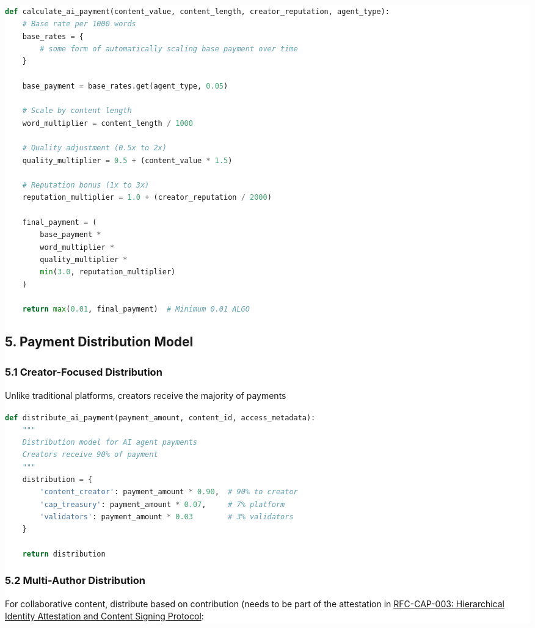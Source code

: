 ```python
def calculate_ai_payment(content_value, content_length, creator_reputation, agent_type):
    # Base rate per 1000 words
    base_rates = {
        # some form of automatically scaling base payment over time
    }
    
    base_payment = base_rates.get(agent_type, 0.05)
    
    # Scale by content length
    word_multiplier = content_length / 1000
    
    # Quality adjustment (0.5x to 2x)
    quality_multiplier = 0.5 + (content_value * 1.5)
    
    # Reputation bonus (1x to 3x)
    reputation_multiplier = 1.0 + (creator_reputation / 2000)
    
    final_payment = (
        base_payment * 
        word_multiplier * 
        quality_multiplier * 
        min(3.0, reputation_multiplier)
    )
    
    return max(0.01, final_payment)  # Minimum 0.01 ALGO
```

## 5. Payment Distribution Model

### 5.1 Creator-Focused Distribution

Unlike traditional platforms, creators receive the majority of payments

```python
def distribute_ai_payment(payment_amount, content_id, access_metadata):
    """
    Distribution model for AI agent payments
    Creators receive 90% of payment
    """
    distribution = {
        'content_creator': payment_amount * 0.90,  # 90% to creator
        'cap_treasury': payment_amount * 0.07,     # 7% platform
        'validators': payment_amount * 0.03        # 3% validators
    }
        
    return distribution
```

### 5.2 Multi-Author Distribution

For collaborative content, distribute based on contribution (needs to be part of the attestation in [RFC-CAP-003: Hierarchical Identity Attestation and Content Signing Protocol](identity.md):
